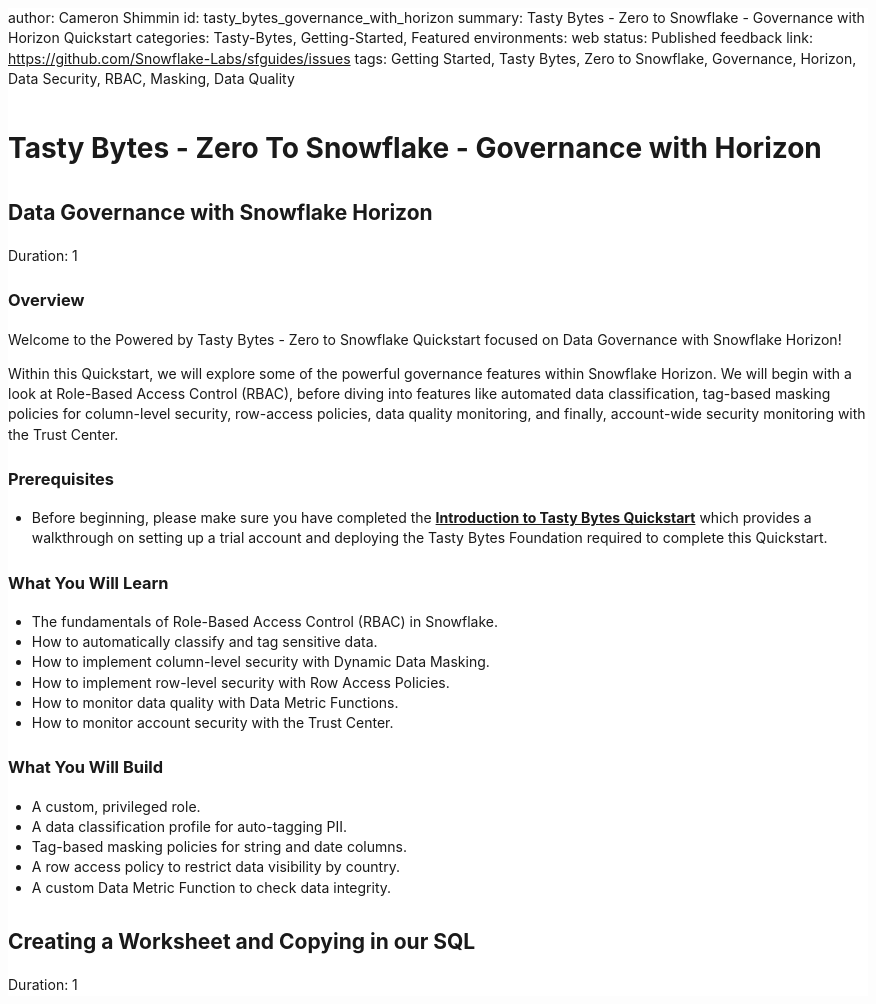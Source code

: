 author: Cameron Shimmin
id: tasty_bytes_governance_with_horizon
summary: Tasty Bytes - Zero to Snowflake - Governance with Horizon Quickstart
categories: Tasty-Bytes, Getting-Started, Featured
environments: web
status: Published
feedback link: https://github.com/Snowflake-Labs/sfguides/issues
tags: Getting Started, Tasty Bytes, Zero to Snowflake, Governance, Horizon, Data Security, RBAC, Masking, Data Quality

# Tasty Bytes - Zero To Snowflake - Governance with Horizon
## Data Governance with Snowflake Horizon
Duration: 1


### Overview
Welcome to the Powered by Tasty Bytes - Zero to Snowflake Quickstart focused on Data Governance with Snowflake Horizon!

Within this Quickstart, we will explore some of the powerful governance features within Snowflake Horizon. We will begin with a look at Role-Based Access Control (RBAC), before diving into features like automated data classification, tag-based masking policies for column-level security, row-access policies, data quality monitoring, and finally, account-wide security monitoring with the Trust Center.

### Prerequisites
- Before beginning, please make sure you have completed the [**Introduction to Tasty Bytes Quickstart**](https://quickstarts.snowflake.com/guide/tasty_bytes_introduction/index.html) which provides a walkthrough on setting up a trial account and deploying the Tasty Bytes Foundation required to complete this Quickstart.

### What You Will Learn
- The fundamentals of Role-Based Access Control (RBAC) in Snowflake.
- How to automatically classify and tag sensitive data.
- How to implement column-level security with Dynamic Data Masking.
- How to implement row-level security with Row Access Policies.
- How to monitor data quality with Data Metric Functions.
- How to monitor account security with the Trust Center.

### What You Will Build
- A custom, privileged role.
- A data classification profile for auto-tagging PII.
- Tag-based masking policies for string and date columns.
- A row access policy to restrict data visibility by country.
- A custom Data Metric Function to check data integrity.


## Creating a Worksheet and Copying in our SQL
Duration: 1
